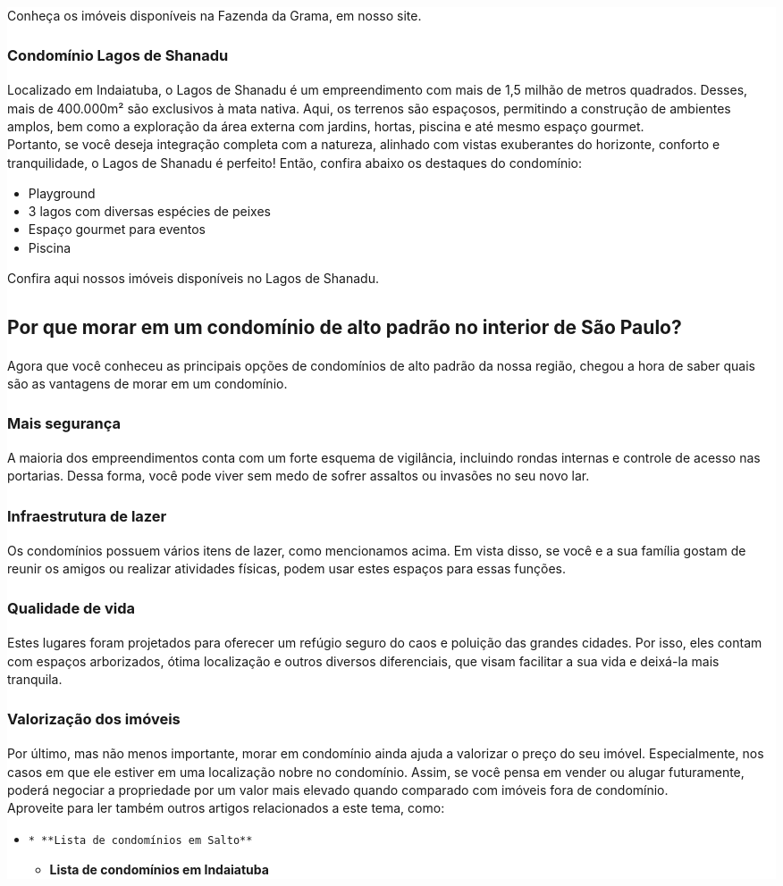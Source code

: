 
Conheça os imóveis disponíveis na Fazenda da Grama, em nosso site.
⠀⠀⠀⠀⠀⠀
### **Condomínio Lagos de Shanadu**
Localizado em Indaiatuba, o Lagos de Shanadu é um empreendimento com mais de 1,5 milhão de metros quadrados. Desses, mais de 400.000m² são exclusivos à mata nativa.
Aqui, os terrenos são espaçosos, permitindo a construção de ambientes amplos, bem como a exploração da área externa com jardins, hortas, piscina e até mesmo espaço gourmet.
⠀⠀⠀⠀⠀⠀
⠀⠀⠀⠀⠀⠀
Portanto, se você deseja integração completa com a natureza, alinhado com vistas exuberantes do horizonte, conforto e tranquilidade, o Lagos de Shanadu é perfeito!
Então, confira abaixo os destaques do condomínio:
  * Playground
  * 3 lagos com diversas espécies de peixes
  * Espaço gourmet para eventos
  * Piscina


Confira aqui nossos imóveis disponíveis no Lagos de Shanadu.
⠀⠀⠀⠀⠀⠀
## **Por que morar em um condomínio de alto padrão no interior de São Paulo?**
Agora que você conheceu as principais opções de condomínios de alto padrão da nossa região, chegou a hora de saber quais são as vantagens de morar em um condomínio. 
⠀⠀⠀⠀⠀⠀
### **Mais segurança**
A maioria dos empreendimentos conta com um forte esquema de vigilância, incluindo rondas internas e controle de acesso nas portarias. 
Dessa forma, você pode viver sem medo de sofrer assaltos ou invasões no seu novo lar. 
⠀⠀⠀⠀⠀⠀
### **Infraestrutura de lazer**
Os condomínios possuem vários itens de lazer, como mencionamos acima. Em vista disso, se você e a sua família gostam de reunir os amigos ou realizar atividades físicas, podem usar estes espaços para essas funções. 
⠀⠀⠀⠀⠀⠀
### **Qualidade de vida**
Estes lugares foram projetados para oferecer um refúgio seguro do caos e poluição das grandes cidades. Por isso, eles contam com espaços arborizados, ótima localização e outros diversos diferenciais, que visam facilitar a sua vida e deixá-la mais tranquila. 
⠀⠀⠀⠀⠀⠀
### **Valorização dos imóveis**
Por último, mas não menos importante, morar em condomínio ainda ajuda a valorizar o preço do seu imóvel. Especialmente, nos casos em que ele estiver em uma localização nobre no condomínio. 
Assim, se você pensa em vender ou alugar futuramente, poderá negociar a propriedade por um valor mais elevado quando comparado com imóveis fora de condomínio. 
⠀⠀⠀⠀⠀⠀
Aproveite para ler também outros artigos relacionados a este tema, como:
  *     * **Lista de condomínios em Salto**
    * **Lista de condomínios em Indaiatuba**

